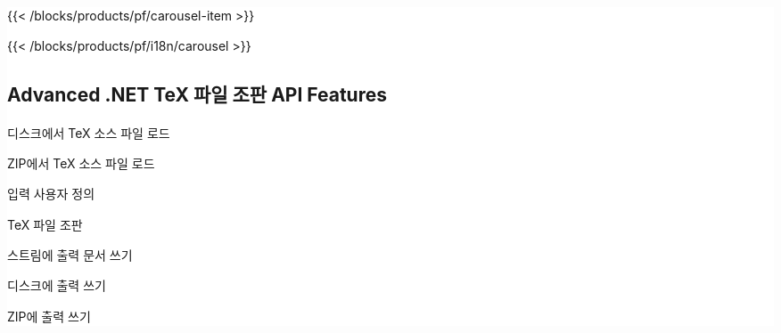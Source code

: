 </div>

{{< /blocks/products/pf/carousel-item >}}

{{< /blocks/products/pf/i18n/carousel >}}



<div class="container-fluid features-section bg-gray singleproduct">
 <a class="anchor" id="features" name="features">
 </a>
 <div class="row">
  <div class="container">
   <h2 class="h2title">
    Advanced .NET TeX 파일 조판 API Features
   </h2>
   <p>
   </p>
   <div class="col-lg-4">
    <em class="fa fa-upload ico-blue fa-2x col-lg-2">
    </em>
    <p class="col-lg-10">
     디스크에서 TeX 소스 파일 로드
    </p>
   </div>
   <div class="col-lg-4">
    <em class="fa fa-repeat ico-blue fa-2x col-lg-2">
    </em>
    <p class="col-lg-10">
     ZIP에서 TeX 소스 파일 로드
    </p>
   </div>
   <div class="col-lg-4">
    <em class="fa fa-cogs ico-blue fa-2x col-lg-2">
    </em>
    <p class="col-lg-10">
     입력 사용자 정의
    </p>
   </div>
   <div class="col-lg-4">
    <em class="fa fa-pencil-square-o ico-blue fa-2x col-lg-2">
    </em>
    <p class="col-lg-10">
     TeX 파일 조판
    </p>
   </div>
   <div class="col-lg-4">
    <em class="fa fa-floppy-o ico-blue fa-2x col-lg-2">
    </em>
    <p class="col-lg-10">
     스트림에 출력 문서 쓰기
    </p>
   </div>
   <div class="col-lg-4">
    <em class="fa fa-floppy-o ico-blue fa-2x col-lg-2">
    </em>
    <p class="col-lg-10">
     디스크에 출력 쓰기
    </p>
   </div>
   <div class="col-lg-4">
    <em class="fa fa-floppy-o ico-blue fa-2x col-lg-2">
    </em>
    <p class="col-lg-10">
     ZIP에 출력 쓰기
    </p>